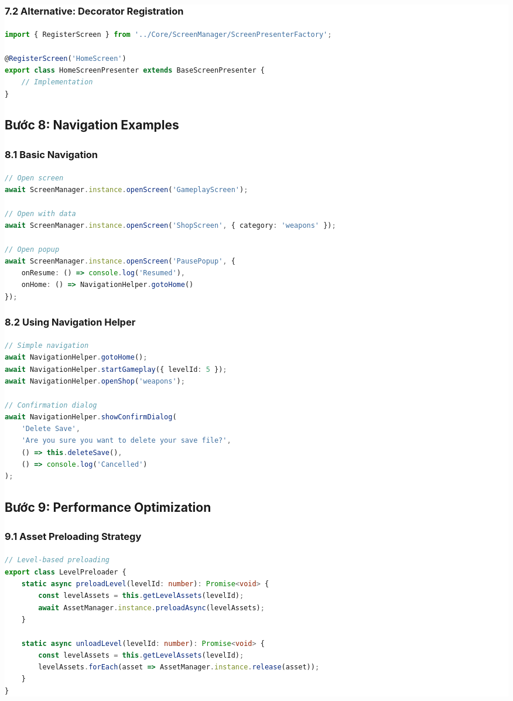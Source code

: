 ### 7.2 Alternative: Decorator Registration

```typescript
import { RegisterScreen } from '../Core/ScreenManager/ScreenPresenterFactory';

@RegisterScreen('HomeScreen')
export class HomeScreenPresenter extends BaseScreenPresenter {
    // Implementation
}
```

## Bước 8: Navigation Examples

### 8.1 Basic Navigation

```typescript
// Open screen
await ScreenManager.instance.openScreen('GameplayScreen');

// Open with data
await ScreenManager.instance.openScreen('ShopScreen', { category: 'weapons' });

// Open popup
await ScreenManager.instance.openScreen('PausePopup', {
    onResume: () => console.log('Resumed'),
    onHome: () => NavigationHelper.gotoHome()
});
```

### 8.2 Using Navigation Helper

```typescript
// Simple navigation
await NavigationHelper.gotoHome();
await NavigationHelper.startGameplay({ levelId: 5 });
await NavigationHelper.openShop('weapons');

// Confirmation dialog
await NavigationHelper.showConfirmDialog(
    'Delete Save',
    'Are you sure you want to delete your save file?',
    () => this.deleteSave(),
    () => console.log('Cancelled')
);
```

## Bước 9: Performance Optimization

### 9.1 Asset Preloading Strategy

```typescript
// Level-based preloading
export class LevelPreloader {
    static async preloadLevel(levelId: number): Promise<void> {
        const levelAssets = this.getLevelAssets(levelId);
        await AssetManager.instance.preloadAsync(levelAssets);
    }

    static async unloadLevel(levelId: number): Promise<void> {
        const levelAssets = this.getLevelAssets(levelId);
        levelAssets.forEach(asset => AssetManager.instance.release(asset));
    }
}
```
